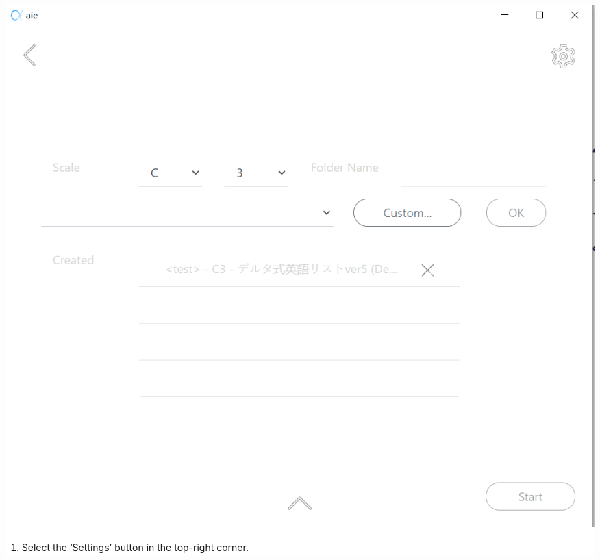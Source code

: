 ![configure recording set page](assets/how-to-change-io-devices-1.png)

1. Select the ‘Settings’ button in the top-right corner.
